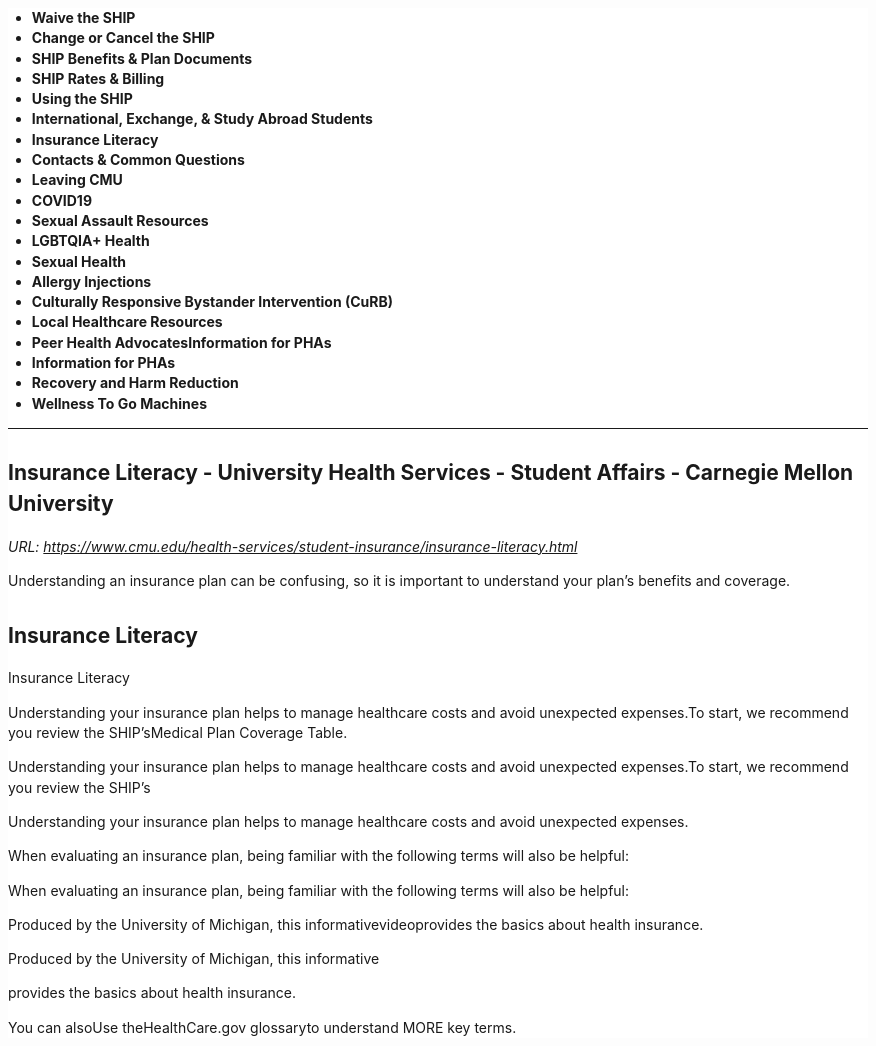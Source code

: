 - **Waive the SHIP**
- **Change or Cancel the SHIP**
- **SHIP Benefits & Plan Documents**
- **SHIP Rates & Billing**
- **Using the SHIP**
- **International, Exchange, & Study Abroad Students**
- **Insurance Literacy**
- **Contacts & Common Questions**
- **Leaving CMU**
- **COVID19**
- **Sexual Assault Resources**
- **LGBTQIA+ Health**
- **Sexual Health**
- **Allergy Injections**
- **Culturally Responsive Bystander Intervention (CuRB)**
- **Local Healthcare Resources**
- **Peer Health AdvocatesInformation for PHAs**
- **Information for PHAs**
- **Recovery and Harm Reduction**
- **Wellness To Go Machines**


---

## Insurance Literacy -     University Health Services -     Student Affairs - Carnegie Mellon University
*URL: https://www.cmu.edu/health-services/student-insurance/insurance-literacy.html*

Understanding an insurance plan can be confusing, so it is important to understand your plan’s benefits and coverage. 


## Insurance Literacy

Insurance Literacy

Understanding your insurance plan helps to manage healthcare costs and avoid unexpected expenses.To start, we recommend you review the SHIP’sMedical Plan Coverage Table.

Understanding your insurance plan helps to manage healthcare costs and avoid unexpected expenses.To start, we recommend you review the SHIP’s

Understanding your insurance plan helps to manage healthcare costs and avoid unexpected expenses.

When evaluating an insurance plan, being familiar with the following terms will also be helpful:

When evaluating an insurance plan, being familiar with the following terms will also be helpful:

Produced by the University of Michigan, this informativevideoprovides the basics about health insurance.

Produced by the University of Michigan, this informative

provides the basics about health insurance.

You can alsoUse theHealthCare.gov glossaryto understand MORE key terms.
